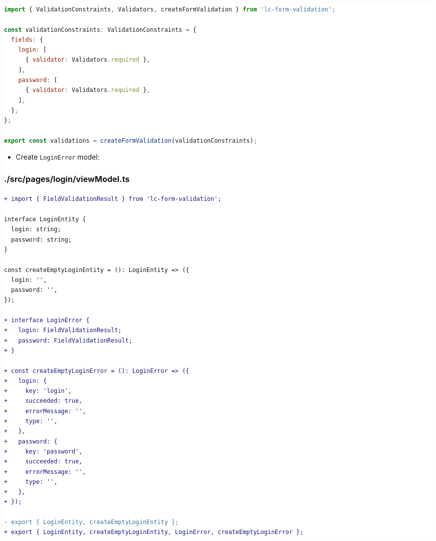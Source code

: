 ```javascript
import { ValidationConstraints, Validators, createFormValidation } from 'lc-form-validation';

const validationConstraints: ValidationConstraints = {
  fields: {
    login: [
      { validator: Validators.required },
    ],
    password: [
      { validator: Validators.required },
    ],
  },
};

export const validations = createFormValidation(validationConstraints);

```

- Create `LoginError` model:

### ./src/pages/login/viewModel.ts

```diff
+ import { FieldValidationResult } from 'lc-form-validation';

interface LoginEntity {
  login: string;
  password: string;
}

const createEmptyLoginEntity = (): LoginEntity => ({
  login: '',
  password: '',
});

+ interface LoginError {
+   login: FieldValidationResult;
+   password: FieldValidationResult;
+ }

+ const createEmptyLoginError = (): LoginError => ({
+   login: {
+     key: 'login',
+     succeeded: true,
+     errorMessage: '',
+     type: '',
+   },
+   password: {
+     key: 'password',
+     succeeded: true,
+     errorMessage: '',
+     type: '',
+   },
+ });

- export { LoginEntity, createEmptyLoginEntity };
+ export { LoginEntity, createEmptyLoginEntity, LoginError, createEmptyLoginError };

```
